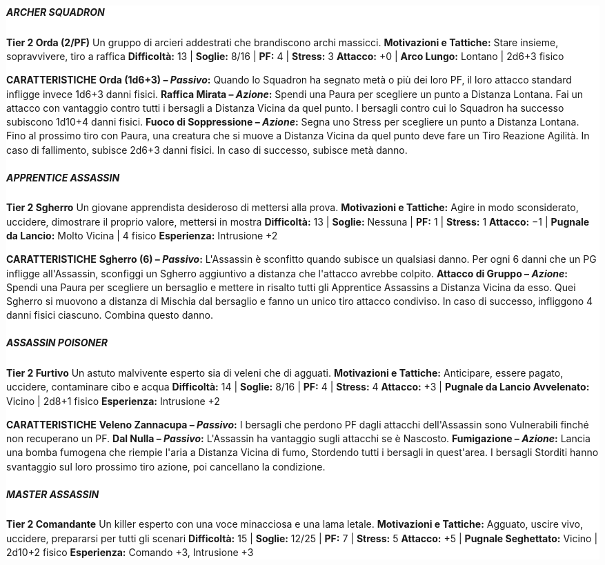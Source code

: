 ##### ARCHER SQUADRON
**Tier 2 Orda (2/PF)**
Un gruppo di arcieri addestrati che brandiscono archi massicci.
**Motivazioni e Tattiche:** Stare insieme, sopravvivere, tiro a raffica
**Difficoltà:** 13 | **Soglie:** 8/16 | **PF:** 4 | **Stress:** 3
**Attacco:** +0 | **Arco Lungo:** Lontano | 2d6+3 fisico

**CARATTERISTICHE**
**Orda (1d6+3) – *Passivo*:** Quando lo Squadron ha segnato metà o più dei loro PF, il loro attacco standard infligge invece 1d6+3 danni fisici.
**Raffica Mirata – *Azione*:** Spendi una Paura per scegliere un punto a Distanza Lontana. Fai un attacco con vantaggio contro tutti i bersagli a Distanza Vicina da quel punto. I bersagli contro cui lo Squadron ha successo subiscono 1d10+4 danni fisici.
**Fuoco di Soppressione – *Azione*:** Segna uno Stress per scegliere un punto a Distanza Lontana. Fino al prossimo tiro con Paura, una creatura che si muove a Distanza Vicina da quel punto deve fare un Tiro Reazione Agilità. In caso di fallimento, subisce 2d6+3 danni fisici. In caso di successo, subisce metà danno.

##### APPRENTICE ASSASSIN
**Tier 2 Sgherro**
Un giovane apprendista desideroso di mettersi alla prova.
**Motivazioni e Tattiche:** Agire in modo sconsiderato, uccidere, dimostrare il proprio valore, mettersi in mostra
**Difficoltà:** 13 | **Soglie:** Nessuna | **PF:** 1 | **Stress:** 1
**Attacco:** −1 | **Pugnale da Lancio:** Molto Vicina | 4 fisico
**Esperienza:** Intrusione +2

**CARATTERISTICHE**
**Sgherro (6) – *Passivo*:** L'Assassin è sconfitto quando subisce un qualsiasi danno. Per ogni 6 danni che un PG infligge all'Assassin, sconfiggi un Sgherro aggiuntivo a distanza che l'attacco avrebbe colpito.
**Attacco di Gruppo – *Azione*:** Spendi una Paura per scegliere un bersaglio e mettere in risalto tutti gli Apprentice Assassins a Distanza Vicina da esso. Quei Sgherro si muovono a distanza di Mischia dal bersaglio e fanno un unico tiro attacco condiviso. In caso di successo, infliggono 4 danni fisici ciascuno. Combina questo danno.

##### ASSASSIN POISONER
**Tier 2 Furtivo**
Un astuto malvivente esperto sia di veleni che di agguati.
**Motivazioni e Tattiche:** Anticipare, essere pagato, uccidere, contaminare cibo e acqua
**Difficoltà:** 14 | **Soglie:** 8/16 | **PF:** 4 | **Stress:** 4
**Attacco:** +3 | **Pugnale da Lancio Avvelenato:** Vicino | 2d8+1 fisico
**Esperienza:** Intrusione +2

**CARATTERISTICHE**
**Veleno Zannacupa – *Passivo*:** I bersagli che perdono PF dagli attacchi dell'Assassin sono Vulnerabili finché non recuperano un PF.
**Dal Nulla – *Passivo*:** L'Assassin ha vantaggio sugli attacchi se è Nascosto.
**Fumigazione – *Azione*:** Lancia una bomba fumogena che riempie l'aria a Distanza Vicina di fumo, Stordendo tutti i bersagli in quest'area. I bersagli Storditi hanno svantaggio sul loro prossimo tiro azione, poi cancellano la condizione.

##### MASTER ASSASSIN
**Tier 2 Comandante**
Un killer esperto con una voce minacciosa e una lama letale.
**Motivazioni e Tattiche:** Agguato, uscire vivo, uccidere, prepararsi per tutti gli scenari
**Difficoltà:** 15 | **Soglie:** 12/25 | **PF:** 7 | **Stress:** 5
**Attacco:** +5 | **Pugnale Seghettato:** Vicino | 2d10+2 fisico
**Esperienza:** Comando +3, Intrusione +3
